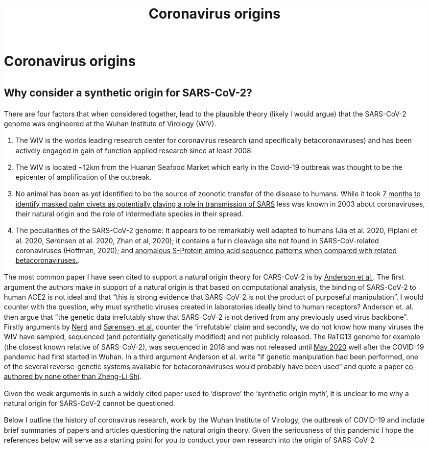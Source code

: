 ﻿---
layout: post
title: Coronavirus origins
---

# Coronavirus origins

## Why consider a synthetic origin for SARS-CoV-2?

There are four factors that when considered together, lead to the plausible theory (likely I would argue) that the SARS-CoV-2 genome was engineered at the Wuhan Institute of Virology (WIV).

1) The WIV is the worlds leading research center for coronavirus research (and specifically betacoronaviruses) and has been actively engaged in gain of function applied research since at least [2008](https://jvi.asm.org/content/jvi/82/4/1899.full.pdf)

2) The WIV is located ~12km from the Huanan Seafood Market which early in the Covid-19 outbreak was thought to be the epicenter of amplification of the outbreak.

3) No animal has been as yet identified to be the source of zoonotic transfer of the disease to humans. While it took [7 months to identify masked palm civets as potentially playing a role in transmission of SARS](https://www.ncbi.nlm.nih.gov/pmc/articles/PMC7114516/) less was known in 2003 about coronaviruses, their natural origin and the role of intermediate species in their spread. 

4) The peculiarities of the SARS-CoV-2 genome: It appears to be remarkably well adapted to humans (Jia et al. 2020, Piplani et al. 2020, Sørensen et al. 2020, Zhan et al, 2020); it contains a furin cleavage site not found in SARS-CoV-related coronaviruses (Hoffman, 2020); and [anomalous S-Protein amino acid sequence patterns when compared with related betacoronaviruses.](https://nerdhaspower.weebly.com/).

The most common paper I have seen cited to support a natural origin theory for CARS-CoV-2 is by [Anderson et al.](https://www.nature.com/articles/s41591-020-0820-9). The first argument the authors make in support of a natural origin is that based on computational analysis, the binding of SARS-CoV-2 to human ACE2 is not ideal and that “this is strong evidence that SARS-CoV-2 is not the product of purposeful manipulation”. I would counter with the question, why must synthetic viruses created in laboratories ideally bind to human receptors? 
Anderson et. al. then argue that ”the genetic data irrefutably show that SARS-CoV-2 is not derived from any previously used virus backbone”. Firstly arguments by [Nerd](https://nerdhaspower.weebly.com/) and [Sørensen, et al.](https://www.minervanett.no/files/2020/07/13/TheEvidenceNoNaturalEvol.pdf) counter the ‘irrefutable’ claim and secondly, we do not know how many viruses the WIV have sampled, sequenced (and potentially genetically modified) and not publicly released. The RaTG13 genome for example (the closest known relative of SARS-CoV-2), was sequenced in 2018 and was not released until [May 2020](https://db.cngb.org/search/experiment/SRX8357956/) well after the COVID-19 pandemic had first started in Wuhan. 
In a third argument Anderson et al. write “if genetic manipulation had been performed, one of the several reverse-genetic systems available for betacoronaviruses would probably have been used” and quote a paper [co-authored by none other than Zheng-Li Shi](https://pubmed.ncbi.nlm.nih.gov/30531947/).

Given the weak arguments in such a widely cited paper used to ‘disprove’ the ‘synthetic origin myth’, it is unclear to me why a natural origin for SARS-CoV-2 cannot be questioned.

Below I outline the history of coronavirus research, work by the Wuhan Institute of Virology, the outbreak of COVID-19 and include brief summaries of papers and articles questioning the natural origin theory. Given the seriousness of this pandemic I hope the references below will serve as a starting point for you to conduct your own research into the origin of SARS-CoV-2

